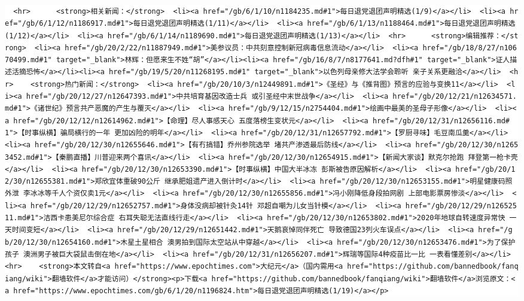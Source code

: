   	  <hr>      <strong>相关新闻：</strong>  <li><a href="/gb/6/1/10/n1184235.md#1">每日退党退团声明精选(1/9)</a></li>  <li><a href="/gb/6/1/12/n1186917.md#1">每日退党退团声明精选(1/11)</a></li>  <li><a href="/gb/6/1/13/n1188464.md#1">每日退党退团声明精选(1/12)</a></li>  <li><a href="/gb/6/1/14/n1189690.md#1">每日退党退团声明精选(1/13)</a></li>  <hr>      <strong>编辑推荐：</strong>  <li><a href="/gb/20/2/22/n11887949.md#1">美参议员：中共刻意控制新冠病毒信息流动</a></li>  <li><a href="/gb/18/8/27/n10670499.md#1" target="_blank">林辉：但愿来生不姓“胡”</a></li><li><a href="/gb/16/8/7/n8177641.md?dfh#1" target="_blank">证人描述活摘恐怖</a></li><li><a href="/gb/19/5/20/n11268195.md#1" target="_blank">以色列母亲修大法学会聆听 亲子关系更融洽</a></li>  <hr>    <strong>热门新闻：</strong>  <li><a href="/gb/20/10/3/n12449891.md#1">《圣经》与《推背图》预言的应验与变换11</a></li>  <li><a href="/gb/20/12/27/n12647393.md#1">中共培育基因改造士兵 或引圣经中末世战争</a></li>  <li><a href="/gb/20/12/21/n12634571.md#1">《诸世纪》预言共产恶魔的产生与覆灭</a></li>  <li><a href="/gb/9/12/15/n2754404.md#1">绘画中最美的圣母子形像</a></li>  <li><a href="/gb/20/12/12/n12614962.md#1">【命理】尽人事感天心 五度落榜生变状元</a></li>  <li><a href="/gb/20/12/31/n12656116.md#1">【时事纵横】骗局横行的一年 更加凶险的明年</a></li>  <li><a href="/gb/20/12/31/n12657792.md#1">【罗厨寻味】毛豆南瓜羹</a></li>  <li><a href="/gb/20/12/30/n12655646.md#1">【有冇搞错】乔州参院选举 堵共产渗透最后防线</a></li>  <li><a href="/gb/20/12/30/n12653452.md#1">【秦鹏直播】川普迎来两个喜讯</a></li>  <li><a href="/gb/20/12/30/n12654915.md#1">【新闻大家谈】默克尔抢跑 拜登第一枪卡壳</a></li>  <li><a href="/gb/20/12/30/n12653390.md#1">【时事纵横】中国大半冰冻 彭斯被告原因解析</a></li>  <li><a href="/gb/20/12/30/n12655381.md#1">郑欣宜体重破90公斤 继承肥姐遗产进入倒计时</a></li>  <li><a href="/gb/20/12/30/n12653155.md#1">明星健康码照外泄 李冰冰等千人个资仅卖1元</a></li>  <li><a href="/gb/20/12/30/n12655856.md#1">冯小刚降低身段拍网剧 上部电影票房惨淡</a></li>  <li><a href="/gb/20/12/29/n12652757.md#1">身体没病却被针灸14针 邓超自嘲为儿女当针模</a></li>  <li><a href="/gb/20/12/29/n12652511.md#1">洁西卡患美尼尔综合症 右耳失聪无法直线行走</a></li>  <li><a href="/gb/20/12/30/n12653802.md#1">2020年地球自转速度异常快 一天时间变短</a></li>  <li><a href="/gb/20/12/29/n12651442.md#1">天鹅哀悼同伴死亡 导致德国23列火车误点</a></li>  <li><a href="/gb/20/12/30/n12654160.md#1">木星土星相合 澳男拍到国际太空站从中穿越</a></li>  <li><a href="/gb/20/12/30/n12653476.md#1">为了保护孩子 澳洲男子被巨大袋鼠击倒在地</a></li>  <li><a href="/gb/20/12/31/n12656207.md#1">辉瑞等国际4种疫苗比一比 一表看懂差别</a></li>  <hr>    <strong>本文转自<a href="https://www.epochtimes.com">大纪元</a>（国内需用<a href="https://github.com/bannedbook/fanqiang/wiki">翻墙软件</a>才能访问）</strong><p>下载<a href="https://github.com/bannedbook/fanqiang/wiki">翻墙软件</a>浏览原文：<a href="https://www.epochtimes.com/gb/6/1/20/n1196824.htm">每日退党退团声明精选(1/19)</a></p>